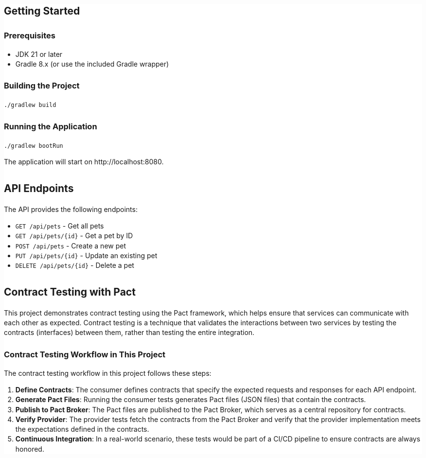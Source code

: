 ## Getting Started

### Prerequisites

- JDK 21 or later
- Gradle 8.x (or use the included Gradle wrapper)

### Building the Project

```bash
./gradlew build
```

### Running the Application

```bash
./gradlew bootRun
```

The application will start on http://localhost:8080.

## API Endpoints

The API provides the following endpoints:

- `GET /api/pets` - Get all pets
- `GET /api/pets/{id}` - Get a pet by ID
- `POST /api/pets` - Create a new pet
- `PUT /api/pets/{id}` - Update an existing pet
- `DELETE /api/pets/{id}` - Delete a pet

## Contract Testing with Pact

This project demonstrates contract testing using the Pact framework, which helps ensure that services can communicate with each other as expected. Contract testing is a technique that validates the interactions between two services by testing the contracts (interfaces) between them, rather than testing the entire integration.

### Contract Testing Workflow in This Project

The contract testing workflow in this project follows these steps:

1. **Define Contracts**: The consumer defines contracts that specify the expected requests and responses for each API endpoint.
2. **Generate Pact Files**: Running the consumer tests generates Pact files (JSON files) that contain the contracts.
3. **Publish to Pact Broker**: The Pact files are published to the Pact Broker, which serves as a central repository for contracts.
4. **Verify Provider**: The provider tests fetch the contracts from the Pact Broker and verify that the provider implementation meets the expectations defined in the contracts.
5. **Continuous Integration**: In a real-world scenario, these tests would be part of a CI/CD pipeline to ensure contracts are always honored.
